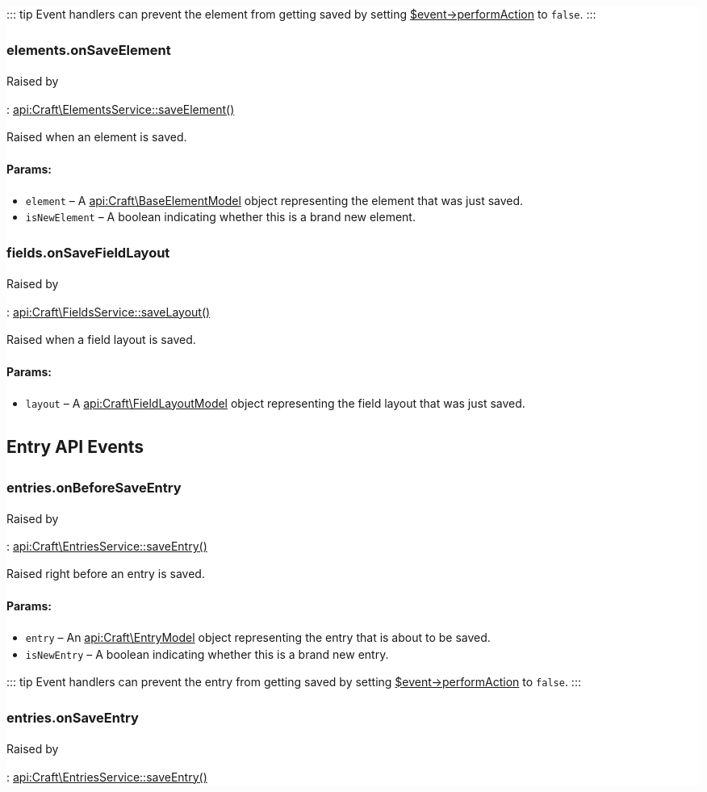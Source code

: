 ::: tip
Event handlers can prevent the element from getting saved by setting [$event->performAction](api:Craft\Event::performAction) to `false`.
:::

### elements.onSaveElement

Raised by

:   <api:Craft\ElementsService::saveElement()>

Raised when an element is saved.

#### Params:

- `element` – A <api:Craft\BaseElementModel> object representing the element that was just saved.
- `isNewElement` – A boolean indicating whether this is a brand new element.

### fields.onSaveFieldLayout

Raised by

:   <api:Craft\FieldsService::saveLayout()>

Raised when a field layout is saved.

#### Params:

- `layout` – A <api:Craft\FieldLayoutModel> object representing the field layout that was just saved.

## Entry API Events

### entries.onBeforeSaveEntry

Raised by

:   <api:Craft\EntriesService::saveEntry()>

Raised right before an entry is saved.

#### Params:

- `entry` – An <api:Craft\EntryModel> object representing the entry that is about to be saved.
- `isNewEntry` – A boolean indicating whether this is a brand new entry.

::: tip
Event handlers can prevent the entry from getting saved by setting [$event->performAction](api:Craft\Event::performAction) to `false`.
:::

### entries.onSaveEntry

Raised by

:   <api:Craft\EntriesService::saveEntry()>
